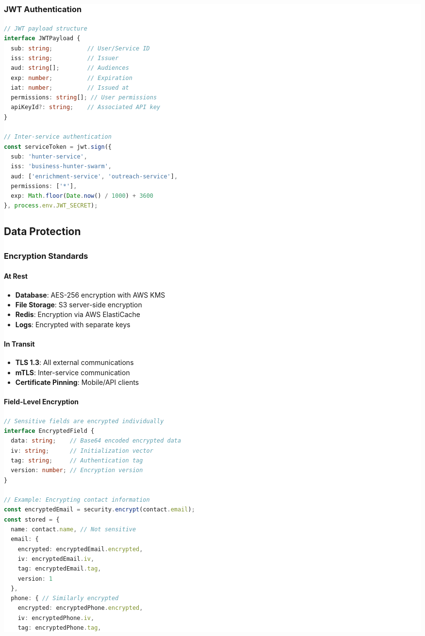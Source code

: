 ### JWT Authentication

```typescript
// JWT payload structure
interface JWTPayload {
  sub: string;          // User/Service ID
  iss: string;          // Issuer
  aud: string[];        // Audiences
  exp: number;          // Expiration
  iat: number;          // Issued at
  permissions: string[]; // User permissions
  apiKeyId?: string;    // Associated API key
}

// Inter-service authentication
const serviceToken = jwt.sign({
  sub: 'hunter-service',
  iss: 'business-hunter-swarm',
  aud: ['enrichment-service', 'outreach-service'],
  permissions: ['*'],
  exp: Math.floor(Date.now() / 1000) + 3600
}, process.env.JWT_SECRET);
```

## Data Protection

### Encryption Standards

#### At Rest
- **Database**: AES-256 encryption with AWS KMS
- **File Storage**: S3 server-side encryption
- **Redis**: Encryption via AWS ElastiCache
- **Logs**: Encrypted with separate keys

#### In Transit
- **TLS 1.3**: All external communications
- **mTLS**: Inter-service communication
- **Certificate Pinning**: Mobile/API clients

#### Field-Level Encryption

```typescript
// Sensitive fields are encrypted individually
interface EncryptedField {
  data: string;    // Base64 encoded encrypted data
  iv: string;      // Initialization vector
  tag: string;     // Authentication tag
  version: number; // Encryption version
}

// Example: Encrypting contact information
const encryptedEmail = security.encrypt(contact.email);
const stored = {
  name: contact.name, // Not sensitive
  email: {
    encrypted: encryptedEmail.encrypted,
    iv: encryptedEmail.iv,
    tag: encryptedEmail.tag,
    version: 1
  },
  phone: { // Similarly encrypted
    encrypted: encryptedPhone.encrypted,
    iv: encryptedPhone.iv,
    tag: encryptedPhone.tag,
```

  [DataClassification.PUBLIC]: false,
  [DataClassification.INTERNAL]: false,
  [DataClassification.CONFIDENTIAL]: true,
  [DataClassification.RESTRICTED]: true